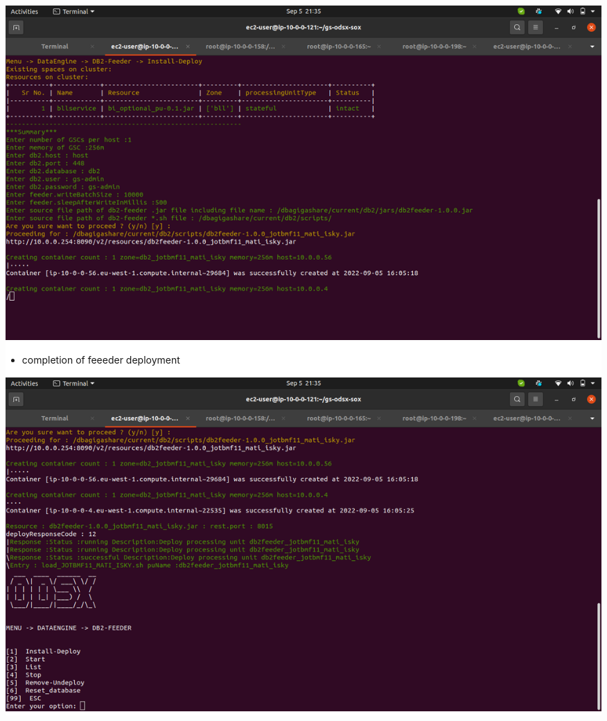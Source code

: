   ![Screenshot](./pictures/odsx_sox_dataengine_db2feeder_install.png)
   
   - completion of feeeder deployment
   
   ![Screenshot](./pictures/odsx_sox_dataengine_db2feeder_install_2.png)

